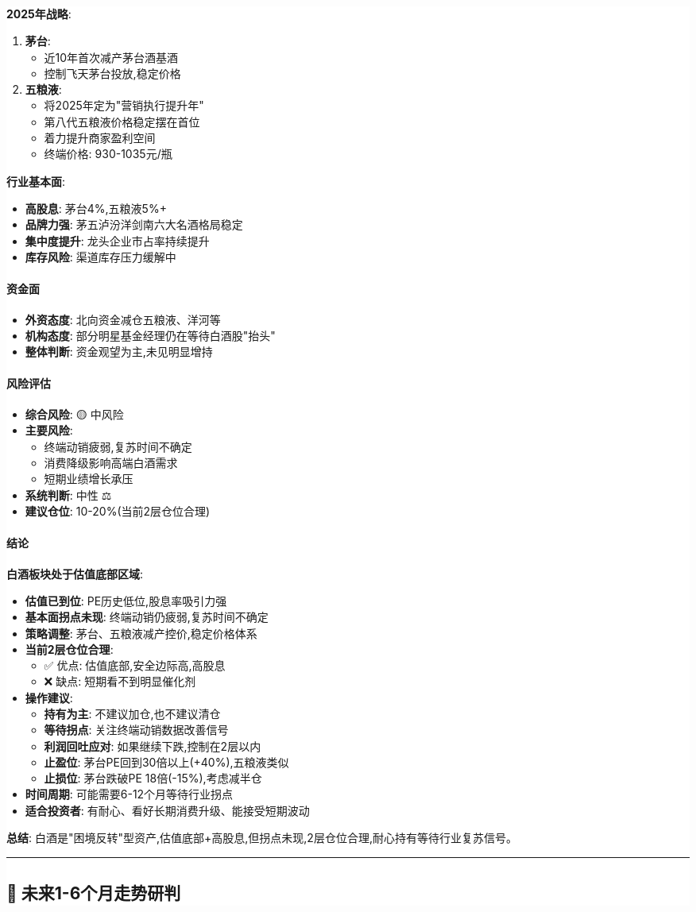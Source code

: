 **2025年战略**:
1. **茅台**:
   - 近10年首次减产茅台酒基酒
   - 控制飞天茅台投放,稳定价格
2. **五粮液**:
   - 将2025年定为"营销执行提升年"
   - 第八代五粮液价格稳定摆在首位
   - 着力提升商家盈利空间
   - 终端价格: 930-1035元/瓶

**行业基本面**:
- **高股息**: 茅台4%,五粮液5%+
- **品牌力强**: 茅五泸汾洋剑南六大名酒格局稳定
- **集中度提升**: 龙头企业市占率持续提升
- **库存风险**: 渠道库存压力缓解中

#### 资金面
- **外资态度**: 北向资金减仓五粮液、洋河等
- **机构态度**: 部分明星基金经理仍在等待白酒股"抬头"
- **整体判断**: 资金观望为主,未见明显增持

#### 风险评估
- **综合风险**: 🟡 中风险
- **主要风险**:
  - 终端动销疲弱,复苏时间不确定
  - 消费降级影响高端白酒需求
  - 短期业绩增长承压
- **系统判断**: 中性 ⚖️
- **建议仓位**: 10-20%(当前2层仓位合理)

#### 结论
**白酒板块处于估值底部区域**:
- **估值已到位**: PE历史低位,股息率吸引力强
- **基本面拐点未现**: 终端动销仍疲弱,复苏时间不确定
- **策略调整**: 茅台、五粮液减产控价,稳定价格体系
- **当前2层仓位合理**:
  - ✅ 优点: 估值底部,安全边际高,高股息
  - ❌ 缺点: 短期看不到明显催化剂
- **操作建议**:
  - **持有为主**: 不建议加仓,也不建议清仓
  - **等待拐点**: 关注终端动销数据改善信号
  - **利润回吐应对**: 如果继续下跌,控制在2层以内
  - **止盈位**: 茅台PE回到30倍以上(+40%),五粮液类似
  - **止损位**: 茅台跌破PE 18倍(-15%),考虑减半仓
- **时间周期**: 可能需要6-12个月等待行业拐点
- **适合投资者**: 有耐心、看好长期消费升级、能接受短期波动

**总结**: 白酒是"困境反转"型资产,估值底部+高股息,但拐点未现,2层仓位合理,耐心持有等待行业复苏信号。

---

## 🎯 未来1-6个月走势研判
